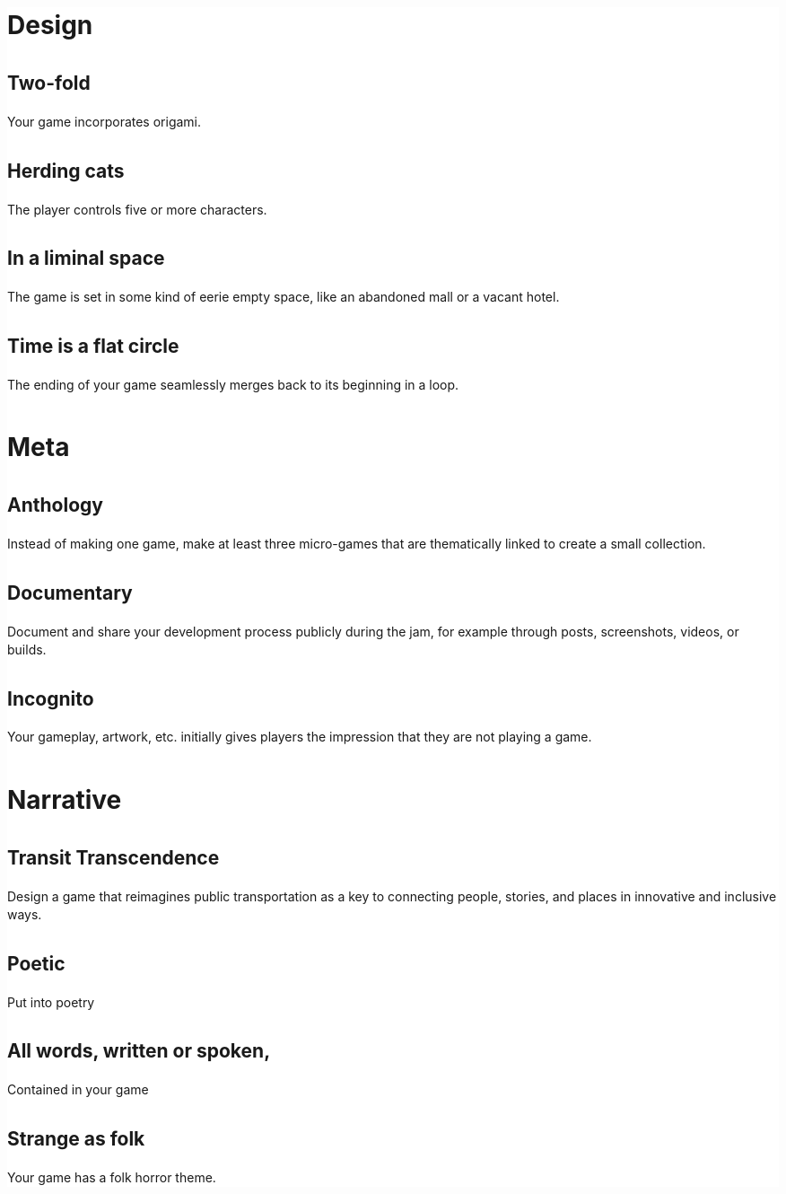 # Design
## Two-fold
Your game incorporates origami.

 

## Herding cats
The player controls five or more characters. 


## In a liminal space
The game is set in some kind of eerie empty space, like an abandoned mall or a vacant hotel. 


## Time is a flat circle
The ending of your game seamlessly merges back to its beginning in a loop.

# Meta
## Anthology
Instead of making one game, make at least three micro-games that are thematically linked to create a small collection.


## Documentary
Document and share your development process publicly during the jam, for example through posts, screenshots, videos, or builds. 

 

## Incognito

Your gameplay, artwork, etc. initially gives players the impression that they are not playing a game.

# Narrative
## Transit Transcendence
Design a game that reimagines public transportation as a key to connecting people, stories, and places in innovative and inclusive ways.

 

## Poetic

Put into poetry

## All words, written or spoken,

Contained in your game

 

## Strange as folk
Your game has a folk horror theme.